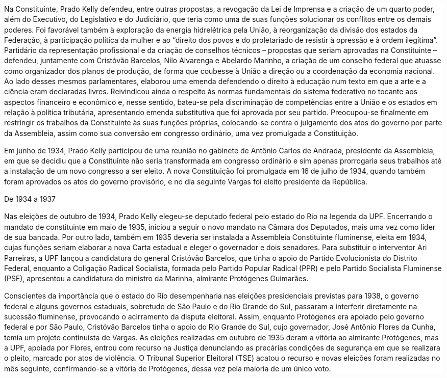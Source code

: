 Na Constituinte, Prado Kelly defendeu, entre outras propostas, a
revogação da Lei de Imprensa e a criação de um quarto poder, além do
Executivo, do Legislativo e do Judiciário, que teria como uma de suas
funções solucionar os conflitos entre os demais poderes. Foi favorável
também à exploração da energia hidrelétrica pela União, à reorganização
da divisão dos estados da Federação, à participação política da mulher e
ao “direito dos povos e do proletariado de resistir à opressão e à ordem
ilegítima”. Partidário da representação profissional e da criação de
conselhos técnicos – propostas que seriam aprovadas na Constituinte –
defendeu, juntamente com Cristóvão Barcelos, Nilo Alvarenga e Abelardo
Marinho, a criação de um conselho federal que atuasse como organizador
dos planos de produção, de forma que coubesse à União a direção ou a
coordenação da economia nacional. Ao lado desses mesmos parlamentares,
elaborou uma emenda defendendo o direito à educação num texto em que a
arte e a ciência eram declaradas livres. Reivindicou ainda o respeito às
normas fundamentais do sistema federativo no tocante aos aspectos
financeiro e econômico e, nesse sentido, bateu-se pela discriminação de
competências entre a União e os estados em relação à política
tributária, apresentando emenda substitutiva que foi aprovada por seu
partido. Preocupou-se finalmente em restringir os trabalhos da
Constituinte às suas funções próprias, colocando-se contra o julgamento
dos atos do governo por parte da Assembleia, assim como sua conversão em
congresso ordinário, uma vez promulgada a Constituição.

Em junho de 1934, Prado Kelly participou de uma reunião no gabinete de
Antônio Carlos de Andrada, presidente da Assembleia, em que se decidiu
que a Constituinte não seria transformada em congresso ordinário e sim
apenas prorrogaria seus trabalhos até a instalação de um novo congresso
a ser eleito. A nova Constituição foi promulgada em 16 de julho de 1934,
quando também foram aprovados os atos do governo provisório, e no dia
seguinte Vargas foi eleito presidente da República.

De 1934 a 1937

Nas eleições de outubro de 1934, Prado Kelly elegeu-se deputado federal
pelo estado do Rio na legenda da UPF. Encerrando o mandato de
constituinte em maio de 1935, iniciou a seguir o novo mandato na Câmara
dos Deputados, mais uma vez como líder de sua bancada. Por outro lado,
também em 1935 deveria ser instalada a Assembleia Constituinte
fluminense, eleita em 1934, cujas funções seriam elaborar a nova Carta
estadual e eleger o governador e dois senadores. Para substituir o
interventor Ari Parreiras, a UPF lançou a candidatura do general
Cristóvão Barcelos, que tinha o apoio do Partido Evolucionista do
Distrito Federal, enquanto a Coligação Radical Socialista, formada pelo
Partido Popular Radical (PPR) e pelo Partido Socialista Fluminense
(PSF), apresentou a candidatura do ministro da Marinha, almirante
Protógenes Guimarães.

Conscientes da importância que o estado do Rio desempenharia nas
eleições presidenciais previstas para 1938, o governo federal e alguns
governos estaduais, sobretudo de São Paulo e do Rio Grande do Sul,
passaram a interferir diretamente na sucessão fluminense, provocando o
acirramento da disputa eleitoral. Assim, enquanto Protógenes era apoiado
pelo governo federal e por São Paulo, Cristóvão Barcelos tinha o apoio
do Rio Grande do Sul, cujo governador, José Antônio Flores da Cunha,
temia um projeto continuísta de Vargas. As eleições realizadas em
outubro de 1935 deram a vitória ao almirante Protógenes, mas a UPF,
apoiada por Flores, entrou com recurso na Justiça denunciando as
precárias condições de segurança em que se realizara o pleito, marcado
por atos de violência. O Tribunal Superior Eleitoral (TSE) acatou o
recurso e novas eleições foram realizadas no mês seguinte,
confirmando-se a vitória de Protógenes, dessa vez pela maioria de um
único voto.
